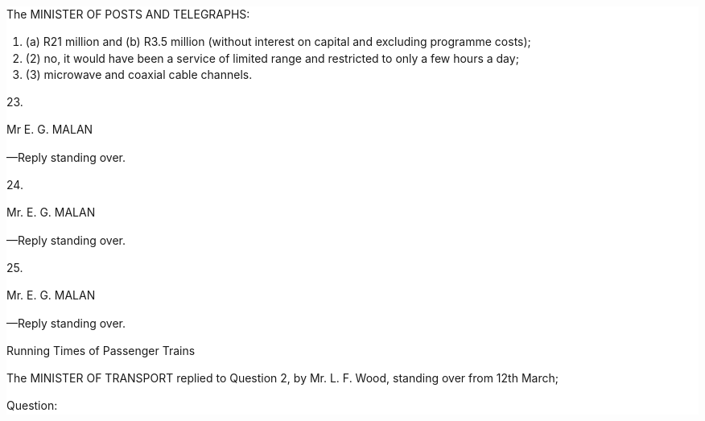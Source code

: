 </ol>

</question>

<answer by="#minister_of_posts_and_telegraphs" to="#malan">

<from>The MINISTER OF POSTS AND TELEGRAPHS:</from>

<ol>

<li>(a) R21 million and (b) R3.5 million (without interest on capital and excluding programme costs);</li>

<li>(2) no, it would have been a service of limited range and restricted to only a few hours a day;</li>

<li>(3) microwave and coaxial cable channels.</li>

</ol>

</answer>

<question by="#malan" to="#minister">

<num>23.</num>

<from>Mr E. G. MALAN</from>

<p>&#x2014;Reply standing over.</p>

</question>

<question by="#malan" to="#minister">

<num>24.</num>

<from>Mr. E. G. MALAN</from>

<p>&#x2014;Reply standing over.</p>

</question>

<question by="#malan" to="#minister">

<num>25.</num>

<from>Mr. E. G. MALAN</from>

<p>&#x2014;Reply standing over.</p>

</question>

</writtenStatements>

<writtenStatements>

<heading>Running Times of Passenger Trains</heading>

<p>The MINISTER OF TRANSPORT replied to Question 2, by Mr. L. F. Wood, standing over from 12th March;</p>

<question by="#wood">

<heading>Question:</heading>
